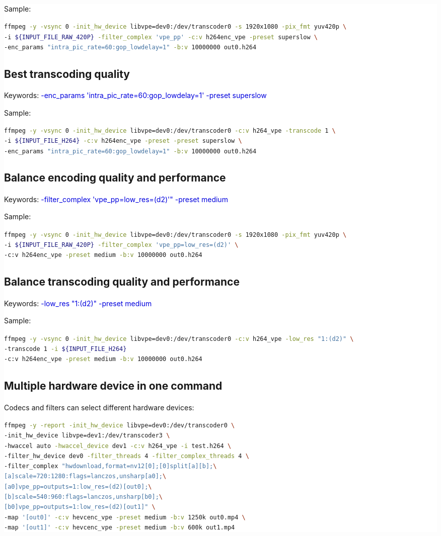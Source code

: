 Sample:
```bash
ffmpeg -y -vsync 0 -init_hw_device libvpe=dev0:/dev/transcoder0 -s 1920x1080 -pix_fmt yuv420p \
-i ${INPUT_FILE_RAW_420P} -filter_complex 'vpe_pp' -c:v h264enc_vpe -preset superslow \
-enc_params "intra_pic_rate=60:gop_lowdelay=1" -b:v 10000000 out0.h264
```

## Best transcoding quality
Keywords:
<font color="#0000dd">-enc_params 'intra_pic_rate=60:gop_lowdelay=1'
-preset superslow</font>

Sample:
```bash
ffmpeg -y -vsync 0 -init_hw_device libvpe=dev0:/dev/transcoder0 -c:v h264_vpe -transcode 1 \
-i ${INPUT_FILE_H264} -c:v h264enc_vpe -preset -preset superslow \
-enc_params "intra_pic_rate=60:gop_lowdelay=1" -b:v 10000000 out0.h264
```

## Balance encoding quality and performance
Keywords:
<font color="#0000dd"> -filter_complex 'vpe_pp=low_res=(d2)'"
 -preset medium </font>

Sample:
```bash
ffmpeg -y -vsync 0 -init_hw_device libvpe=dev0:/dev/transcoder0 -s 1920x1080 -pix_fmt yuv420p \
-i ${INPUT_FILE_RAW_420P} -filter_complex 'vpe_pp=low_res=(d2)' \
-c:v h264enc_vpe -preset medium -b:v 10000000 out0.h264
```
## Balance transcoding quality and performance
Keywords:
 <font color="#0000dd"> -low_res "1:(d2)"
 -preset medium </font>

Sample:
```bash
ffmpeg -y -vsync 0 -init_hw_device libvpe=dev0:/dev/transcoder0 -c:v h264_vpe -low_res "1:(d2)" \
-transcode 1 -i ${INPUT_FILE_H264}
-c:v h264enc_vpe -preset medium -b:v 10000000 out0.h264
```

## Multiple hardware device in one command
Codecs and filters can select different hardware devices:

```bash
ffmpeg -y -report -init_hw_device libvpe=dev0:/dev/transcoder0 \
-init_hw_device libvpe=dev1:/dev/transcoder3 \
-hwaccel auto -hwaccel_device dev1 -c:v h264_vpe -i test.h264 \
-filter_hw_device dev0 -filter_threads 4 -filter_complex_threads 4 \
-filter_complex "hwdownload,format=nv12[0];[0]split[a][b];\
[a]scale=720:1280:flags=lanczos,unsharp[a0];\
[a0]vpe_pp=outputs=1:low_res=(d2)[out0];\
[b]scale=540:960:flags=lanczos,unsharp[b0];\
[b0]vpe_pp=outputs=1:low_res=(d2)[out1]" \
-map '[out0]' -c:v hevcenc_vpe -preset medium -b:v 1250k out0.mp4 \
-map '[out1]' -c:v hevcenc_vpe -preset medium -b:v 600k out1.mp4
```
